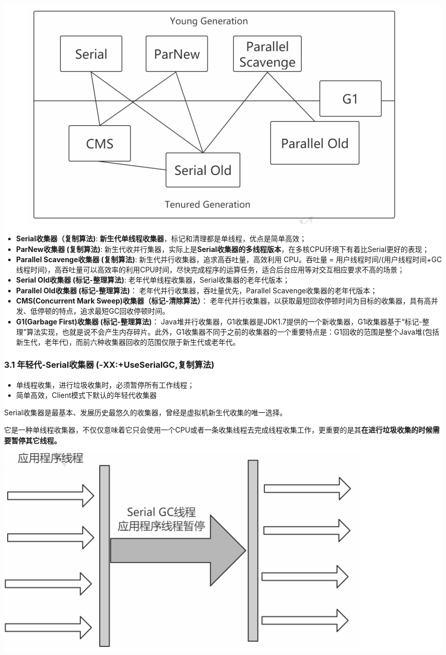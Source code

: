 ![image-20201214143518139](./JVM/03/7.png)

- **Serial收集器（复制算法)**: **新生代单线程收集器**，标记和清理都是单线程，优点是简单高效；
- **ParNew收集器 (复制算法)**: 新生代收并行集器，实际上是**Serial收集器的多线程版本**，在多核CPU环境下有着比Serial更好的表现；
- **Parallel Scavenge收集器 (复制算法)**: 新生代并行收集器，追求高吞吐量，高效利用 CPU。吞吐量 = 用户线程时间/(用户线程时间+GC线程时间)，高吞吐量可以高效率的利用CPU时间，尽快完成程序的运算任务，适合后台应用等对交互相应要求不高的场景；
- **Serial Old收集器 (标记-整理算法)**: 老年代单线程收集器，Serial收集器的老年代版本；
- **Parallel Old收集器 (标记-整理算法)**： 老年代并行收集器，吞吐量优先，Parallel Scavenge收集器的老年代版本；
- **CMS(Concurrent Mark Sweep)收集器（标记-清除算法）**： 老年代并行收集器，以获取最短回收停顿时间为目标的收集器，具有高并发、低停顿的特点，追求最短GC回收停顿时间。
- **G1(Garbage First)收集器 (标记-整理算法)**： Java堆并行收集器，G1收集器是JDK1.7提供的一个新收集器，G1收集器基于“标记-整理”算法实现，也就是说不会产生内存碎片。此外，G1收集器不同于之前的收集器的一个重要特点是：G1回收的范围是整个Java堆(包括新生代，老年代)，而前六种收集器回收的范围仅限于新生代或老年代。



### 3.1 年轻代-Serial收集器 (-XX:+UseSerialGC,复制算法)

- 单线程收集，进行垃圾收集时，必须暂停所有工作线程；
- 简单高效，Client模式下默认的年轻代收集器

Serial收集器是最基本、发展历史最悠久的收集器，曾经是虚拟机新生代收集的唯一选择。

它是一种单线程收集器，不仅仅意味着它只会使用一个CPU或者一条收集线程去完成线程收集工作，更重要的是其**在进行垃圾收集的时候需要暂停其它线程。**

![image-20201214143710834](./JVM/03/8.png)